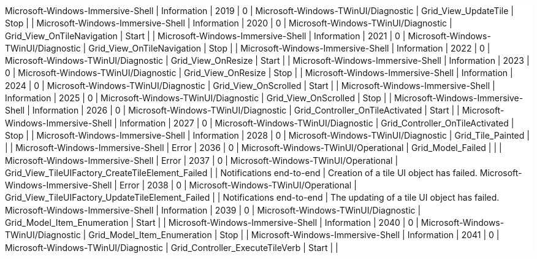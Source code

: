 Microsoft-Windows-Immersive-Shell  |  Information  |  2019      |  0        |  Microsoft-Windows-TWinUI/Diagnostic   |  Grid_View_UpdateTile                                             |  Stop    |                                                                                                                                            |
Microsoft-Windows-Immersive-Shell  |  Information  |  2020      |  0        |  Microsoft-Windows-TWinUI/Diagnostic   |  Grid_View_OnTileNavigation                                       |  Start   |                                                                                                                                            |
Microsoft-Windows-Immersive-Shell  |  Information  |  2021      |  0        |  Microsoft-Windows-TWinUI/Diagnostic   |  Grid_View_OnTileNavigation                                       |  Stop    |                                                                                                                                            |
Microsoft-Windows-Immersive-Shell  |  Information  |  2022      |  0        |  Microsoft-Windows-TWinUI/Diagnostic   |  Grid_View_OnResize                                               |  Start   |                                                                                                                                            |
Microsoft-Windows-Immersive-Shell  |  Information  |  2023      |  0        |  Microsoft-Windows-TWinUI/Diagnostic   |  Grid_View_OnResize                                               |  Stop    |                                                                                                                                            |
Microsoft-Windows-Immersive-Shell  |  Information  |  2024      |  0        |  Microsoft-Windows-TWinUI/Diagnostic   |  Grid_View_OnScrolled                                             |  Start   |                                                                                                                                            |
Microsoft-Windows-Immersive-Shell  |  Information  |  2025      |  0        |  Microsoft-Windows-TWinUI/Diagnostic   |  Grid_View_OnScrolled                                             |  Stop    |                                                                                                                                            |
Microsoft-Windows-Immersive-Shell  |  Information  |  2026      |  0        |  Microsoft-Windows-TWinUI/Diagnostic   |  Grid_Controller_OnTileActivated                                  |  Start   |                                                                                                                                            |
Microsoft-Windows-Immersive-Shell  |  Information  |  2027      |  0        |  Microsoft-Windows-TWinUI/Diagnostic   |  Grid_Controller_OnTileActivated                                  |  Stop    |                                                                                                                                            |
Microsoft-Windows-Immersive-Shell  |  Information  |  2028      |  0        |  Microsoft-Windows-TWinUI/Diagnostic   |  Grid_Tile_Painted                                                |          |                                                                                                                                            |
Microsoft-Windows-Immersive-Shell  |  Error        |  2036      |  0        |  Microsoft-Windows-TWinUI/Operational  |  Grid_Model_Failed                                                |          |                                                                                                                                            |
Microsoft-Windows-Immersive-Shell  |  Error        |  2037      |  0        |  Microsoft-Windows-TWinUI/Operational  |  Grid_View_TileUIFactory_CreateTileElement_Failed                 |          |  Notifications end-to-end                                                                                                                  |  Creation of a tile UI object has failed.
Microsoft-Windows-Immersive-Shell  |  Error        |  2038      |  0        |  Microsoft-Windows-TWinUI/Operational  |  Grid_View_TileUIFactory_UpdateTileElement_Failed                 |          |  Notifications end-to-end                                                                                                                  |  The updating of a tile UI object has failed.
Microsoft-Windows-Immersive-Shell  |  Information  |  2039      |  0        |  Microsoft-Windows-TWinUI/Diagnostic   |  Grid_Model_Item_Enumeration                                      |  Start   |                                                                                                                                            |
Microsoft-Windows-Immersive-Shell  |  Information  |  2040      |  0        |  Microsoft-Windows-TWinUI/Diagnostic   |  Grid_Model_Item_Enumeration                                      |  Stop    |                                                                                                                                            |
Microsoft-Windows-Immersive-Shell  |  Information  |  2041      |  0        |  Microsoft-Windows-TWinUI/Diagnostic   |  Grid_Controller_ExecuteTileVerb                                  |  Start   |                                                                                                                                            |